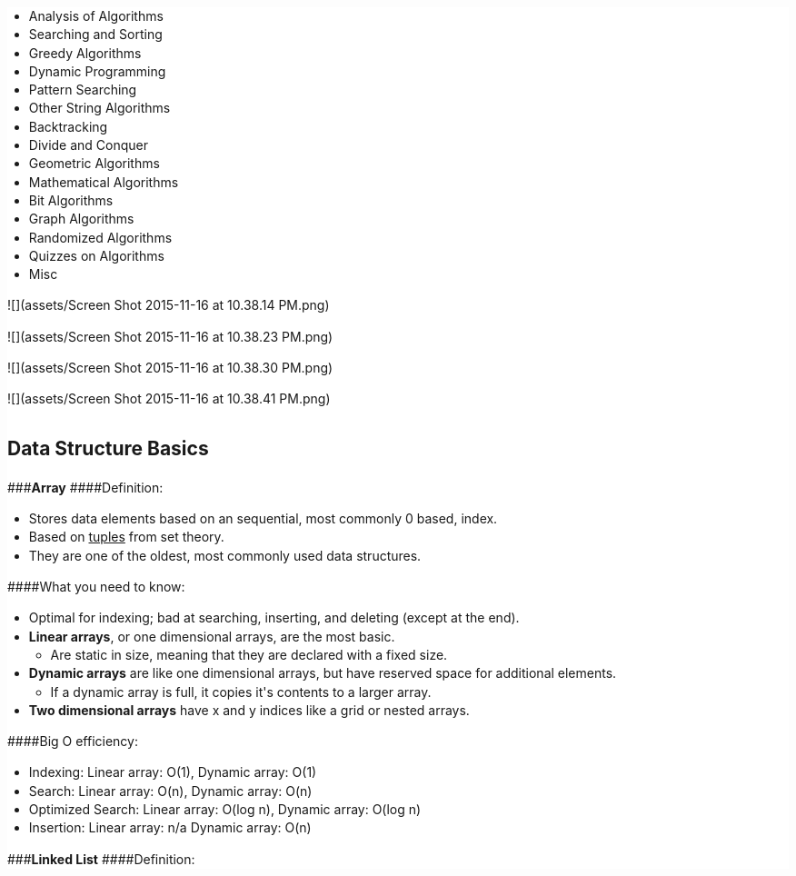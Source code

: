 - Analysis of Algorithms
- Searching and Sorting
- Greedy Algorithms
- Dynamic Programming
- Pattern Searching
- Other String Algorithms
- Backtracking
- Divide and Conquer
- Geometric Algorithms
- Mathematical Algorithms
- Bit Algorithms
- Graph Algorithms
- Randomized Algorithms
- Quizzes on Algorithms
- Misc

![](assets/Screen Shot 2015-11-16 at 10.38.14 PM.png)

![](assets/Screen Shot 2015-11-16 at 10.38.23 PM.png)

![](assets/Screen Shot 2015-11-16 at 10.38.30 PM.png)

![](assets/Screen Shot 2015-11-16 at 10.38.41 PM.png)

## Data Structure Basics

###**Array**
####Definition:

- Stores data elements based on an sequential, most commonly 0 based, index.
- Based on [tuples](http://en.wikipedia.org/wiki/Tuple) from set theory.
- They are one of the oldest, most commonly used data structures.

####What you need to know:

- Optimal for indexing; bad at searching, inserting, and deleting (except at the end).
- **Linear arrays**, or one dimensional arrays, are the most basic.
  - Are static in size, meaning that they are declared with a fixed size.
- **Dynamic arrays** are like one dimensional arrays, but have reserved space for additional elements.
  - If a dynamic array is full, it copies it's contents to a larger array.
- **Two dimensional arrays** have x and y indices like a grid or nested arrays.

####Big O efficiency:

- Indexing: Linear array: O(1), Dynamic array: O(1)
- Search: Linear array: O(n), Dynamic array: O(n)
- Optimized Search: Linear array: O(log n), Dynamic array: O(log n)
- Insertion: Linear array: n/a Dynamic array: O(n)

###**Linked List**
####Definition:
